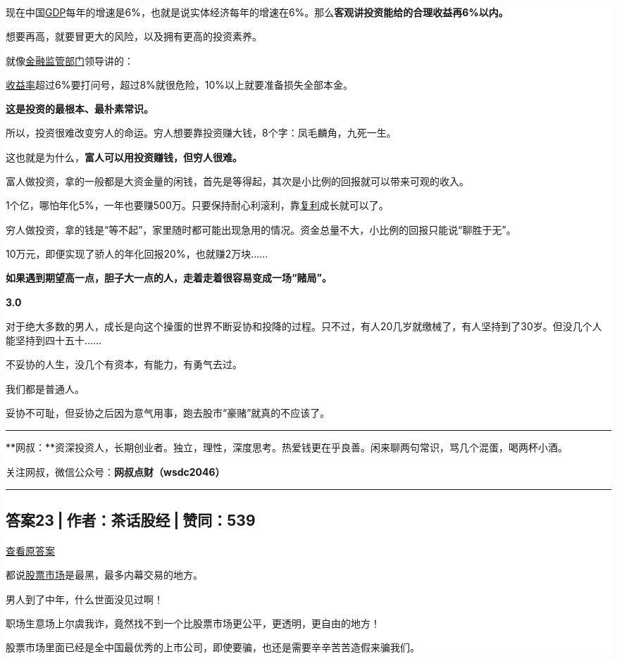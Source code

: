 现在中国[GDP](https://zhida.zhihu.com/search?content_id=318395340&content_type=Answer&match_order=1&q=GDP&zhida_source=entity)每年的增速是6%，也就是说实体经济每年的增速在6%。那么**客观讲投资能给的合理收益再6%以内。**

想要再高，就要冒更大的风险，以及拥有更高的投资素养。

就像[金融监管部门](https://zhida.zhihu.com/search?content_id=318395340&content_type=Answer&match_order=1&q=%E9%87%91%E8%9E%8D%E7%9B%91%E7%AE%A1%E9%83%A8%E9%97%A8&zhida_source=entity)领导讲的：

[收益率](https://zhida.zhihu.com/search?content_id=318395340&content_type=Answer&match_order=1&q=%E6%94%B6%E7%9B%8A%E7%8E%87&zhida_source=entity)超过6%要打问号，超过8%就很危险，10%以上就要准备损失全部本金。

**这是投资的最根本、最朴素常识。**

所以，投资很难改变穷人的命运。穷人想要靠投资赚大钱，8个字：凤毛麟角，九死一生。

这也就是为什么，**富人可以用投资赚钱，但穷人很难。**

富人做投资，拿的一般都是大资金量的闲钱，首先是等得起，其次是小比例的回报就可以带来可观的收入。

1个亿，哪怕年化5%，一年也要赚500万。只要保持耐心利滚利，靠[复利](https://zhida.zhihu.com/search?content_id=318395340&content_type=Answer&match_order=1&q=%E5%A4%8D%E5%88%A9&zhida_source=entity)成长就可以了。

穷人做投资，拿的钱是“等不起”，家里随时都可能出现急用的情况。资金总量不大，小比例的回报只能说“聊胜于无”。

10万元，即便实现了骄人的年化回报20%，也就赚2万块……

**如果遇到期望高一点，胆子大一点的人，走着走着很容易变成一场“赌局”。**

  

**3.0**

对于绝大多数的男人，成长是向这个操蛋的世界不断妥协和投降的过程。只不过，有人20几岁就缴械了，有人坚持到了30岁。但没几个人能坚持到四十五十……

不妥协的人生，没几个有资本，有能力，有勇气去过。

我们都是普通人。

妥协不可耻，但妥协之后因为意气用事，跑去股市“豪赌”就真的不应该了。

  

----------------------------------

  
**网叔：**资深投资人，长期创业者。独立，理性，深度思考。热爱钱更在乎良善。闲来聊两句常识，骂几个混蛋，喝两杯小酒。

关注网叔，微信公众号：**网叔点财（wsdc2046）**

---

## 答案23 | 作者：茶话股经 | 赞同：539

[查看原答案](https://www.zhihu.com/question/419997323/answer/1523244055)

都说[股票市场](https://zhida.zhihu.com/search?content_id=307027575&content_type=Answer&match_order=1&q=%E8%82%A1%E7%A5%A8%E5%B8%82%E5%9C%BA&zhida_source=entity)是最黑，最多内幕交易的地方。

男人到了中年，什么世面没见过啊！

职场生意场上尔虞我诈，竟然找不到一个比股票市场更公平，更透明，更自由的地方！

股票市场里面已经是全中国最优秀的上市公司，即使要骗，也还是需要辛辛苦苦造假来骗我们。
